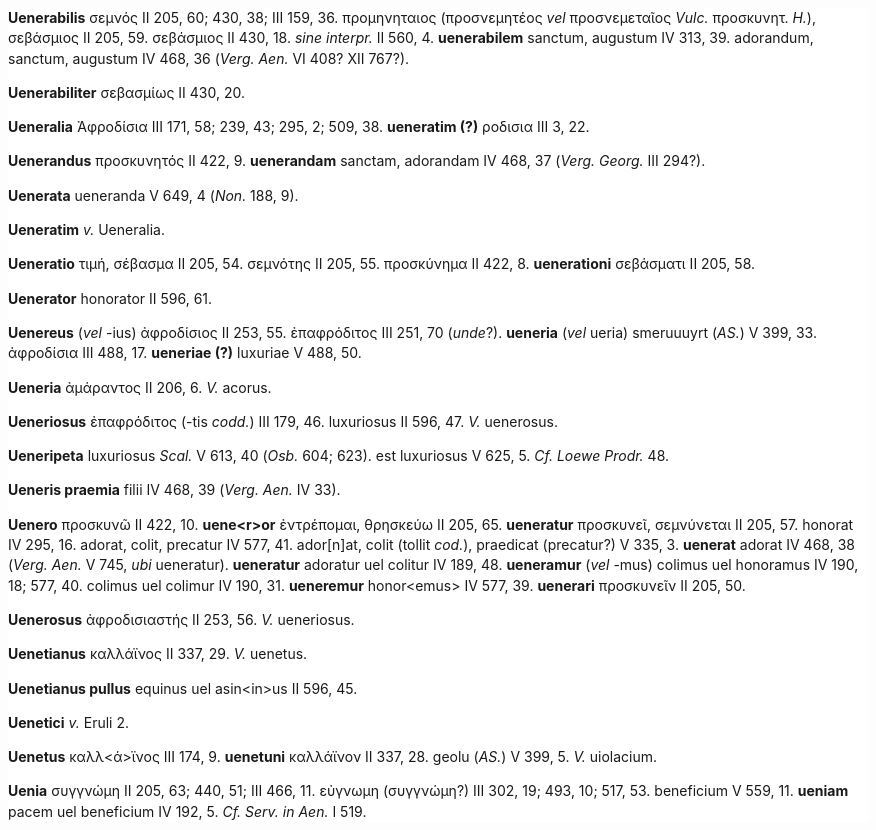 **Uenerabilis** σεμνός II 205, 60; 430, 38; III 159, 36. προμηνηταιος
(προσνεμητέος *vel* προσνεμεταῖος *Vulc.* προσκυνητ. *H.*), σεβάσμιος
II 205, 59. σεβάσμιος II 430, 18. *sine interpr.* II 560, 4.
**uenerabilem** sanctum, augustum IV 313, 39. adorandum, sanctum,
augustum IV 468, 36 (*Verg. Aen.* VI 408? XII 767?).

**Uenerabiliter** σεβασμίως II 430, 20.

**Ueneralia** Ἀφροδίσια III 171, 58; 239, 43; 295, 2; 509, 38.
**ueneratim (?)** ροδισια III 3, 22.

**Uenerandus** προσκυνητός II 422, 9. **uenerandam** sanctam, adorandam
IV 468, 37 (*Verg. Georg.* III 294?).

**Uenerata** ueneranda V 649, 4 (*Non.* 188, 9).

**Ueneratim** *v.* Ueneralia.

**Ueneratio** τιμή, σέβασμα II 205, 54. σεμνότης II 205, 55. προσκύνημα
II 422, 8. **uenerationi** σεβάσματι II 205, 58.

**Uenerator** honorator II 596, 61.

**Uenereus** (*vel* -ius) ἀφροδίσιος II 253, 55. ἐπαφρόδιτος III 251, 70
(*unde*?). **ueneria** (*vel* ueria) smeruuuyrt (*AS.*) V 399, 33.
ἀφροδίσια III 488, 17. **ueneriae (?)** luxuriae V 488, 50.

**Ueneria** ἀμάραντος II 206, 6. *V.* acorus.

**Ueneriosus** ἐπαφρόδιτος (-tis *codd.*) III 179, 46. luxuriosus II
596, 47. *V.* uenerosus.

**Ueneripeta** luxuriosus *Scal.* V 613, 40 (*Osb.* 604; 623). est
luxuriosus V 625, 5. *Cf. Loewe Prodr.* 48.

**Ueneris praemia** filii IV 468, 39 (*Verg. Aen.* IV 33).

**Uenero** προσκυνῶ II 422, 10. **uene\<r\>or** ἐντρέπομαι, θρησκεύω II
205, 65. **ueneratur** προσκυνεῖ, σεμνύνεται II 205, 57. honorat IV 295,
16. adorat, colit, precatur IV 577, 41. ador[n]at, colit (tollit
*cod.*), praedicat (precatur?) V 335, 3. **uenerat** adorat IV 468, 38
(*Verg. Aen.* V 745, *ubi* ueneratur). **ueneratur** adoratur uel
colitur IV 189, 48. **ueneramur** (*vel* -mus) colimus uel honoramus IV
190, 18; 577, 40. colimus uel colimur IV 190, 31. **ueneremur**
honor\<emus\> IV 577, 39. **uenerari** προσκυνεῖν II 205, 50.

**Uenerosus** ἀφροδισιαστής II 253, 56. *V.* ueneriosus.

**Uenetianus** καλλάϊνος II 337, 29. *V.* uenetus.

**Uenetianus pullus** equinus uel asin\<in\>us II 596, 45.

**Uenetici** *v.* Eruli 2.

**Uenetus** καλλ\<ά\>ϊνος III 174, 9. **uenetuni** καλλάϊνον II 337, 28.
geolu (*AS.*) V 399, 5. *V.* uiolacium.

**Uenia** συγγνώμη II 205, 63; 440, 51; III 466, 11. εὐγνωμη (συγγνώμη?)
III
302, 19; 493, 10; 517, 53.<pb n="VII.400" facs="7.400.jpg"></pb>
 beneficium V 559, 11. **ueniam** pacem uel
beneficium IV 192, 5. *Cf. Serv. in Aen.* I 519.
